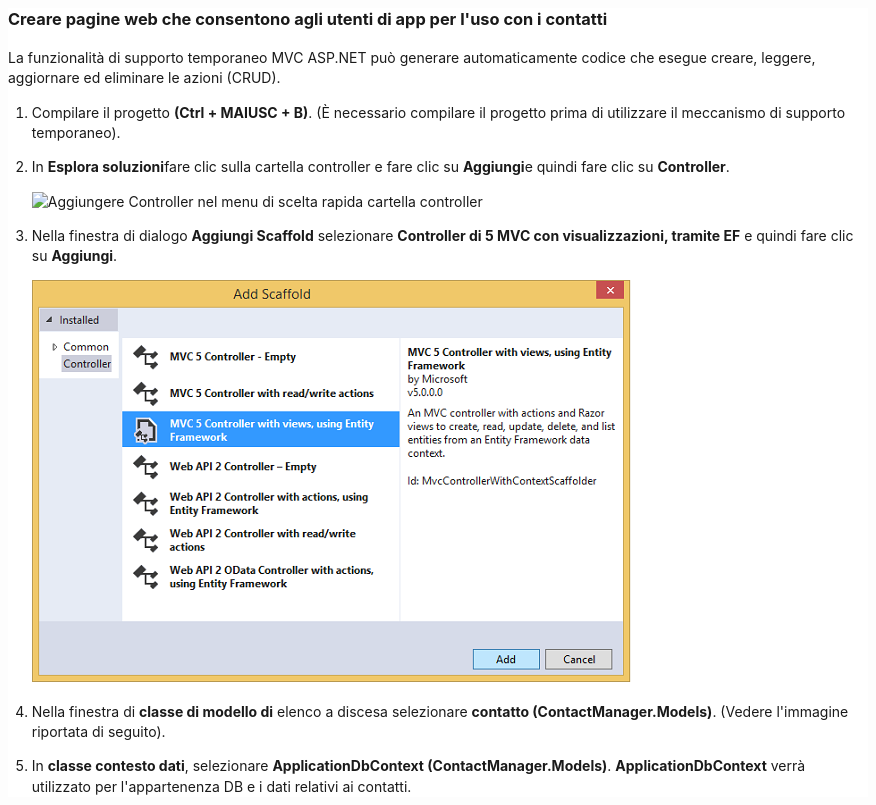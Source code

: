 ### <a name="create-web-pages-that-enable-app-users-to-work-with-the-contacts"></a>Creare pagine web che consentono agli utenti di app per l'uso con i contatti

La funzionalità di supporto temporaneo MVC ASP.NET può generare automaticamente codice che esegue creare, leggere, aggiornare ed eliminare le azioni (CRUD). 

1. Compilare il progetto **(Ctrl + MAIUSC + B)**. (È necessario compilare il progetto prima di utilizzare il meccanismo di supporto temporaneo).
 
1. In **Esplora soluzioni**fare clic sulla cartella controller e fare clic su **Aggiungi**e quindi fare clic su **Controller**.

    ![Aggiungere Controller nel menu di scelta rapida cartella controller][addcode001]

5. Nella finestra di dialogo **Aggiungi Scaffold** selezionare **Controller di 5 MVC con visualizzazioni, tramite EF** e quindi fare clic su **Aggiungi**.
    
    ![Aggiungere Scaffold dlg](./media/web-sites-dotnet-deploy-aspnet-mvc-app-membership-oauth-sql-database/rr6.png)

1. Nella finestra di **classe di modello di** elenco a discesa selezionare **contatto (ContactManager.Models)**. (Vedere l'immagine riportata di seguito).

1. In **classe contesto dati**, selezionare **ApplicationDbContext (ContactManager.Models)**. **ApplicationDbContext** verrà utilizzato per l'appartenenza DB e i dati relativi ai contatti.



[Add an OAuth Provider]: #addOauth
[setupwindowsazureenv]: #bkmk_setupwindowsazure
[createapplication]: #bkmk_createmvc4app
[deployapp1]: #bkmk_deploytowindowsazure1
[deployapp11]: #bkmk_deploytowindowsazure11
[adddb]: #bkmk_addadatabase
[rx2]: ./media/web-sites-dotnet-deploy-aspnet-mvc-app-membership-oauth-sql-database/rx2.png
[rx5]: ./media/web-sites-dotnet-deploy-aspnet-mvc-app-membership-oauth-sql-database-vs2013/rx5.png
[rx6]: ./media/web-sites-dotnet-deploy-aspnet-mvc-app-membership-oauth-sql-database-vs2013/rx6.png
[rx7]: ./media/web-sites-dotnet-deploy-aspnet-mvc-app-membership-oauth-sql-database-vs2013/rx7.png
[rx8]: ./media/web-sites-dotnet-deploy-aspnet-mvc-app-membership-oauth-sql-database-vs2013/rx8.png
[rx9]: ./media/web-sites-dotnet-deploy-aspnet-mvc-app-membership-oauth-sql-database-vs2013/rx9.png
[rxb]: ./media/web-sites-dotnet-deploy-aspnet-mvc-app-membership-oauth-sql-database/rxb.png
[rxSSL]: ./media/web-sites-dotnet-deploy-aspnet-mvc-app-membership-oauth-sql-database/rxSSL.png
[rxNOT]: ./media/web-sites-dotnet-deploy-aspnet-mvc-app-membership-oauth-sql-database-vs2013/rxNOT.png
[rxNOT2]: ./media/web-sites-dotnet-deploy-aspnet-mvc-app-membership-oauth-sql-database-vs2013/rxNOT2.png
[rxNOT]: ./media/web-sites-dotnet-deploy-aspnet-mvc-app-membership-oauth-sql-database-vs2013/rxNOT.png
[rxNOT]: ./media/web-sites-dotnet-deploy-aspnet-mvc-app-membership-oauth-sql-database-vs2013/rxNOT.png
[rxNOT]: ./media/web-sites-dotnet-deploy-aspnet-mvc-app-membership-oauth-sql-database-vs2013/rxNOT.png
[rr1]: ./media/web-sites-dotnet-deploy-aspnet-mvc-app-membership-oauth-sql-database-vs2013/rr1.png
[rxPrevDB]: ./media/web-sites-dotnet-deploy-aspnet-mvc-app-membership-oauth-sql-database-vs2013/rxPrevDB.png
[rxWSnew]: ./media/web-sites-dotnet-deploy-aspnet-mvc-app-membership-oauth-sql-database-vs2013/rxWSnew2.png
[rxCreateWSwithDB]: ./media/web-sites-dotnet-deploy-aspnet-mvc-app-membership-oauth-sql-database-vs2013/rxCreateWSwithDB.png
[setup007]: ./media/web-sites-dotnet-deploy-aspnet-mvc-app-membership-oauth-sql-database-vs2013/dntutmobile-setup-azure-site-004.png
[newapp004]: ./media/web-sites-dotnet-deploy-aspnet-mvc-app-membership-oauth-sql-database/dntutmobile-createapp-004.png
[firsdeploy003]: ./media/web-sites-dotnet-deploy-aspnet-mvc-app-membership-oauth-sql-database/dntutmobile-deploy1-publish-001.png
[adddb002]: ./media/web-sites-dotnet-deploy-aspnet-mvc-app-membership-oauth-sql-database/dntutmobile-adddatabase-002.png
[addcode001]: ./media/web-sites-dotnet-deploy-aspnet-mvc-app-membership-oauth-sql-database/dntutmobile-controller-add-context-menu.png
[addcode008]: ./media/web-sites-dotnet-deploy-aspnet-mvc-app-membership-oauth-sql-database-vs2013/dntutmobile-migrations-package-manager-menu.png
[addcode009]: ./media/web-sites-dotnet-deploy-aspnet-mvc-app-membership-oauth-sql-database/dntutmobile-migrations-package-manager-console.png
[Important information about ASP.NET in Azure web apps]: #aspnetwindowsazureinfo
[Next steps]: #nextsteps
[ImportPublishSettings]: ./media/web-sites-dotnet-deploy-aspnet-mvc-app-membership-oauth-sql-database-vs2013/ImportPublishSettings.png